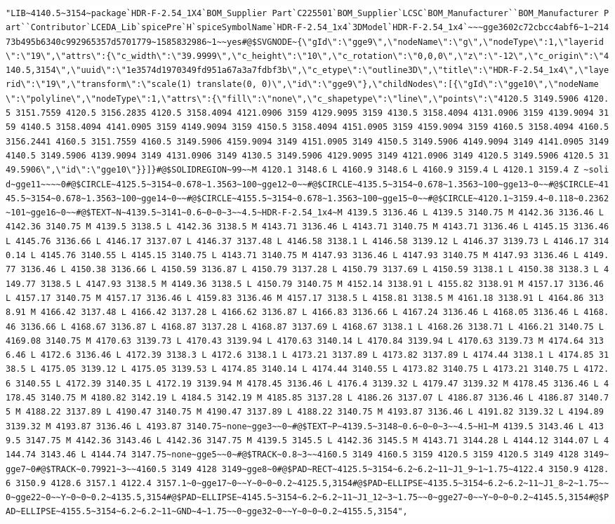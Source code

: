     "LIB~4140.5~3154~package`HDR-F-2.54_1X4`BOM_Supplier Part`C225501`BOM_Supplier`LCSC`BOM_Manufacturer``BOM_Manufacturer Part``Contributor`LCEDA_Lib`spicePre`H`spiceSymbolName`HDR-F-2.54_1x4`3DModel`HDR-F-2.54_1x4`~~~gge3602c72cbcc4abf6~1~21473b495b6340c992965357d5701779~1585832986~1~~yes#@$SVGNODE~{\"gId\":\"gge9\",\"nodeName\":\"g\",\"nodeType\":1,\"layerid\":\"19\",\"attrs\":{\"c_width\":\"39.9999\",\"c_height\":\"10\",\"c_rotation\":\"0,0,0\",\"z\":\"-12\",\"c_origin\":\"4140.5,3154\",\"uuid\":\"1e3574d1970349fd951a67a3a7fdbf3b\",\"c_etype\":\"outline3D\",\"title\":\"HDR-F-2.54_1x4\",\"layerid\":\"19\",\"transform\":\"scale(1) translate(0, 0)\",\"id\":\"gge9\"},\"childNodes\":[{\"gId\":\"gge10\",\"nodeName\":\"polyline\",\"nodeType\":1,\"attrs\":{\"fill\":\"none\",\"c_shapetype\":\"line\",\"points\":\"4120.5 3149.5906 4120.5 3151.7559 4120.5 3156.2835 4120.5 3158.4094 4121.0906 3159 4129.9095 3159 4130.5 3158.4094 4131.0906 3159 4139.9094 3159 4140.5 3158.4094 4141.0905 3159 4149.9094 3159 4150.5 3158.4094 4151.0905 3159 4159.9094 3159 4160.5 3158.4094 4160.5 3156.2441 4160.5 3151.7559 4160.5 3149.5906 4159.9094 3149 4151.0905 3149 4150.5 3149.5906 4149.9094 3149 4141.0905 3149 4140.5 3149.5906 4139.9094 3149 4131.0906 3149 4130.5 3149.5906 4129.9095 3149 4121.0906 3149 4120.5 3149.5906 4120.5 3149.5906\",\"id\":\"gge10\"}}]}#@$SOLIDREGION~99~~M 4120.1 3148.6 L 4160.9 3148.6 L 4160.9 3159.4 L 4120.1 3159.4 Z ~solid~gge11~~~~0#@$CIRCLE~4125.5~3154~0.678~1.3563~100~gge12~0~~#@$CIRCLE~4135.5~3154~0.678~1.3563~100~gge13~0~~#@$CIRCLE~4145.5~3154~0.678~1.3563~100~gge14~0~~#@$CIRCLE~4155.5~3154~0.678~1.3563~100~gge15~0~~#@$CIRCLE~4120.1~3159.4~0.118~0.2362~101~gge16~0~~#@$TEXT~N~4139.5~3141~0.6~0~0~3~~4.5~HDR-F-2.54_1x4~M 4139.5 3136.46 L 4139.5 3140.75 M 4142.36 3136.46 L 4142.36 3140.75 M 4139.5 3138.5 L 4142.36 3138.5 M 4143.71 3136.46 L 4143.71 3140.75 M 4143.71 3136.46 L 4145.15 3136.46 L 4145.76 3136.66 L 4146.17 3137.07 L 4146.37 3137.48 L 4146.58 3138.1 L 4146.58 3139.12 L 4146.37 3139.73 L 4146.17 3140.14 L 4145.76 3140.55 L 4145.15 3140.75 L 4143.71 3140.75 M 4147.93 3136.46 L 4147.93 3140.75 M 4147.93 3136.46 L 4149.77 3136.46 L 4150.38 3136.66 L 4150.59 3136.87 L 4150.79 3137.28 L 4150.79 3137.69 L 4150.59 3138.1 L 4150.38 3138.3 L 4149.77 3138.5 L 4147.93 3138.5 M 4149.36 3138.5 L 4150.79 3140.75 M 4152.14 3138.91 L 4155.82 3138.91 M 4157.17 3136.46 L 4157.17 3140.75 M 4157.17 3136.46 L 4159.83 3136.46 M 4157.17 3138.5 L 4158.81 3138.5 M 4161.18 3138.91 L 4164.86 3138.91 M 4166.42 3137.48 L 4166.42 3137.28 L 4166.62 3136.87 L 4166.83 3136.66 L 4167.24 3136.46 L 4168.05 3136.46 L 4168.46 3136.66 L 4168.67 3136.87 L 4168.87 3137.28 L 4168.87 3137.69 L 4168.67 3138.1 L 4168.26 3138.71 L 4166.21 3140.75 L 4169.08 3140.75 M 4170.63 3139.73 L 4170.43 3139.94 L 4170.63 3140.14 L 4170.84 3139.94 L 4170.63 3139.73 M 4174.64 3136.46 L 4172.6 3136.46 L 4172.39 3138.3 L 4172.6 3138.1 L 4173.21 3137.89 L 4173.82 3137.89 L 4174.44 3138.1 L 4174.85 3138.5 L 4175.05 3139.12 L 4175.05 3139.53 L 4174.85 3140.14 L 4174.44 3140.55 L 4173.82 3140.75 L 4173.21 3140.75 L 4172.6 3140.55 L 4172.39 3140.35 L 4172.19 3139.94 M 4178.45 3136.46 L 4176.4 3139.32 L 4179.47 3139.32 M 4178.45 3136.46 L 4178.45 3140.75 M 4180.82 3142.19 L 4184.5 3142.19 M 4185.85 3137.28 L 4186.26 3137.07 L 4186.87 3136.46 L 4186.87 3140.75 M 4188.22 3137.89 L 4190.47 3140.75 M 4190.47 3137.89 L 4188.22 3140.75 M 4193.87 3136.46 L 4191.82 3139.32 L 4194.89 3139.32 M 4193.87 3136.46 L 4193.87 3140.75~none~gge3~~0~#@$TEXT~P~4139.5~3148~0.6~0~0~3~~4.5~H1~M 4139.5 3143.46 L 4139.5 3147.75 M 4142.36 3143.46 L 4142.36 3147.75 M 4139.5 3145.5 L 4142.36 3145.5 M 4143.71 3144.28 L 4144.12 3144.07 L 4144.74 3143.46 L 4144.74 3147.75~none~gge5~~0~#@$TRACK~0.8~3~~4160.5 3149 4160.5 3159 4120.5 3159 4120.5 3149 4128 3149~gge7~0#@$TRACK~0.79921~3~~4160.5 3149 4128 3149~gge8~0#@$PAD~RECT~4125.5~3154~6.2~6.2~11~J1_9~1~1.75~4122.4 3150.9 4128.6 3150.9 4128.6 3157.1 4122.4 3157.1~0~gge17~0~~Y~0~0~0.2~4125.5,3154#@$PAD~ELLIPSE~4135.5~3154~6.2~6.2~11~J1_8~2~1.75~~0~gge22~0~~Y~0~0~0.2~4135.5,3154#@$PAD~ELLIPSE~4145.5~3154~6.2~6.2~11~J1_12~3~1.75~~0~gge27~0~~Y~0~0~0.2~4145.5,3154#@$PAD~ELLIPSE~4155.5~3154~6.2~6.2~11~GND~4~1.75~~0~gge32~0~~Y~0~0~0.2~4155.5,3154",